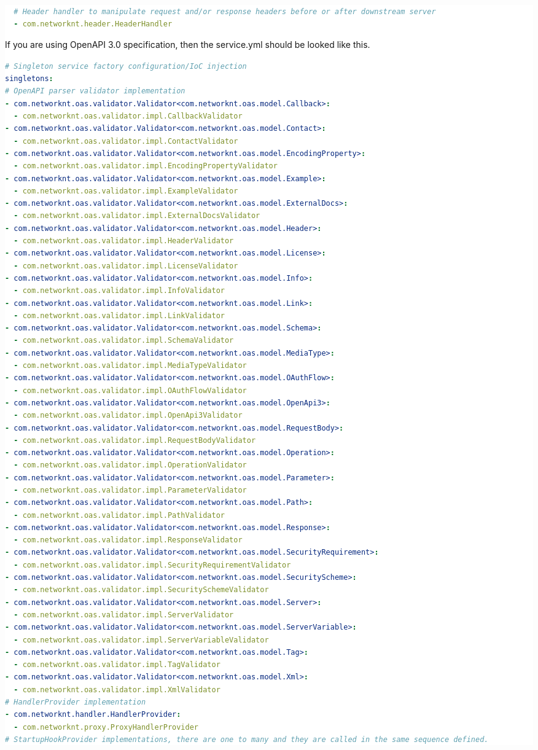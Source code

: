```yaml
  # Header handler to manipulate request and/or response headers before or after downstream server
  - com.networknt.header.HeaderHandler

```

If you are using OpenAPI 3.0 specification, then the service.yml should be looked like this.

```yaml
# Singleton service factory configuration/IoC injection
singletons:
# OpenAPI parser validator implementation
- com.networknt.oas.validator.Validator<com.networknt.oas.model.Callback>:
  - com.networknt.oas.validator.impl.CallbackValidator
- com.networknt.oas.validator.Validator<com.networknt.oas.model.Contact>:
  - com.networknt.oas.validator.impl.ContactValidator
- com.networknt.oas.validator.Validator<com.networknt.oas.model.EncodingProperty>:
  - com.networknt.oas.validator.impl.EncodingPropertyValidator
- com.networknt.oas.validator.Validator<com.networknt.oas.model.Example>:
  - com.networknt.oas.validator.impl.ExampleValidator
- com.networknt.oas.validator.Validator<com.networknt.oas.model.ExternalDocs>:
  - com.networknt.oas.validator.impl.ExternalDocsValidator
- com.networknt.oas.validator.Validator<com.networknt.oas.model.Header>:
  - com.networknt.oas.validator.impl.HeaderValidator
- com.networknt.oas.validator.Validator<com.networknt.oas.model.License>:
  - com.networknt.oas.validator.impl.LicenseValidator
- com.networknt.oas.validator.Validator<com.networknt.oas.model.Info>:
  - com.networknt.oas.validator.impl.InfoValidator
- com.networknt.oas.validator.Validator<com.networknt.oas.model.Link>:
  - com.networknt.oas.validator.impl.LinkValidator
- com.networknt.oas.validator.Validator<com.networknt.oas.model.Schema>:
  - com.networknt.oas.validator.impl.SchemaValidator
- com.networknt.oas.validator.Validator<com.networknt.oas.model.MediaType>:
  - com.networknt.oas.validator.impl.MediaTypeValidator
- com.networknt.oas.validator.Validator<com.networknt.oas.model.OAuthFlow>:
  - com.networknt.oas.validator.impl.OAuthFlowValidator
- com.networknt.oas.validator.Validator<com.networknt.oas.model.OpenApi3>:
  - com.networknt.oas.validator.impl.OpenApi3Validator
- com.networknt.oas.validator.Validator<com.networknt.oas.model.RequestBody>:
  - com.networknt.oas.validator.impl.RequestBodyValidator
- com.networknt.oas.validator.Validator<com.networknt.oas.model.Operation>:
  - com.networknt.oas.validator.impl.OperationValidator
- com.networknt.oas.validator.Validator<com.networknt.oas.model.Parameter>:
  - com.networknt.oas.validator.impl.ParameterValidator
- com.networknt.oas.validator.Validator<com.networknt.oas.model.Path>:
  - com.networknt.oas.validator.impl.PathValidator
- com.networknt.oas.validator.Validator<com.networknt.oas.model.Response>:
  - com.networknt.oas.validator.impl.ResponseValidator
- com.networknt.oas.validator.Validator<com.networknt.oas.model.SecurityRequirement>:
  - com.networknt.oas.validator.impl.SecurityRequirementValidator
- com.networknt.oas.validator.Validator<com.networknt.oas.model.SecurityScheme>:
  - com.networknt.oas.validator.impl.SecuritySchemeValidator
- com.networknt.oas.validator.Validator<com.networknt.oas.model.Server>:
  - com.networknt.oas.validator.impl.ServerValidator
- com.networknt.oas.validator.Validator<com.networknt.oas.model.ServerVariable>:
  - com.networknt.oas.validator.impl.ServerVariableValidator
- com.networknt.oas.validator.Validator<com.networknt.oas.model.Tag>:
  - com.networknt.oas.validator.impl.TagValidator
- com.networknt.oas.validator.Validator<com.networknt.oas.model.Xml>:
  - com.networknt.oas.validator.impl.XmlValidator
# HandlerProvider implementation
- com.networknt.handler.HandlerProvider:
  - com.networknt.proxy.ProxyHandlerProvider
# StartupHookProvider implementations, there are one to many and they are called in the same sequence defined.
```
